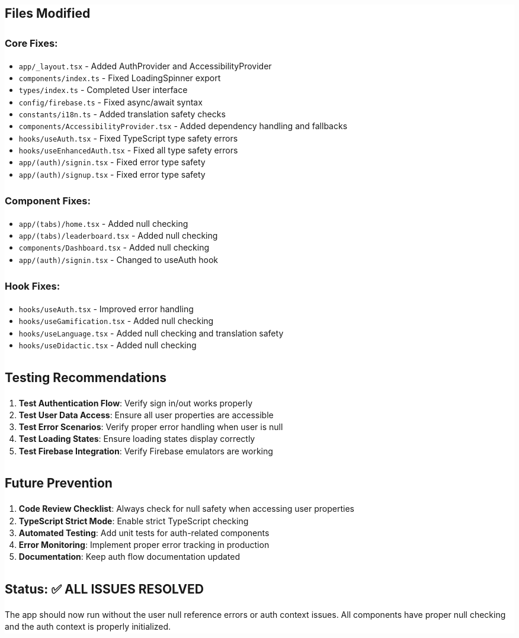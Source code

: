 ## Files Modified

### Core Fixes:
- `app/_layout.tsx` - Added AuthProvider and AccessibilityProvider
- `components/index.ts` - Fixed LoadingSpinner export
- `types/index.ts` - Completed User interface
- `config/firebase.ts` - Fixed async/await syntax
- `constants/i18n.ts` - Added translation safety checks
- `components/AccessibilityProvider.tsx` - Added dependency handling and fallbacks
- `hooks/useAuth.tsx` - Fixed TypeScript type safety errors
- `hooks/useEnhancedAuth.tsx` - Fixed all type safety errors
- `app/(auth)/signin.tsx` - Fixed error type safety
- `app/(auth)/signup.tsx` - Fixed error type safety

### Component Fixes:
- `app/(tabs)/home.tsx` - Added null checking
- `app/(tabs)/leaderboard.tsx` - Added null checking
- `components/Dashboard.tsx` - Added null checking
- `app/(auth)/signin.tsx` - Changed to useAuth hook

### Hook Fixes:
- `hooks/useAuth.tsx` - Improved error handling
- `hooks/useGamification.tsx` - Added null checking
- `hooks/useLanguage.tsx` - Added null checking and translation safety
- `hooks/useDidactic.tsx` - Added null checking

## Testing Recommendations

1. **Test Authentication Flow**: Verify sign in/out works properly
2. **Test User Data Access**: Ensure all user properties are accessible
3. **Test Error Scenarios**: Verify proper error handling when user is null
4. **Test Loading States**: Ensure loading states display correctly
5. **Test Firebase Integration**: Verify Firebase emulators are working

## Future Prevention

1. **Code Review Checklist**: Always check for null safety when accessing user properties
2. **TypeScript Strict Mode**: Enable strict TypeScript checking
3. **Automated Testing**: Add unit tests for auth-related components
4. **Error Monitoring**: Implement proper error tracking in production
5. **Documentation**: Keep auth flow documentation updated

## Status: ✅ ALL ISSUES RESOLVED

The app should now run without the user null reference errors or auth context issues. All components have proper null checking and the auth context is properly initialized.
